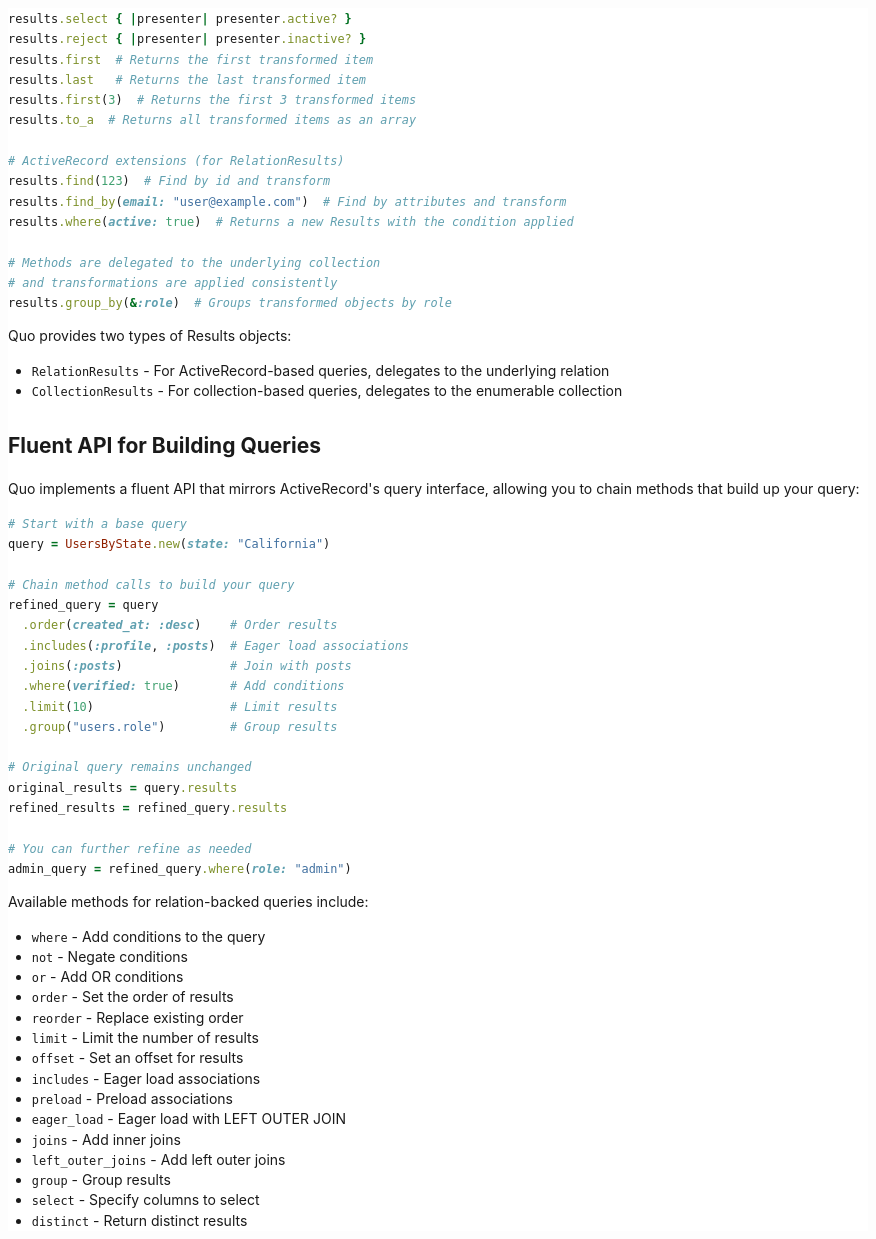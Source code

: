 ```ruby
results.select { |presenter| presenter.active? }
results.reject { |presenter| presenter.inactive? }
results.first  # Returns the first transformed item
results.last   # Returns the last transformed item
results.first(3)  # Returns the first 3 transformed items
results.to_a  # Returns all transformed items as an array

# ActiveRecord extensions (for RelationResults)
results.find(123)  # Find by id and transform
results.find_by(email: "user@example.com")  # Find by attributes and transform
results.where(active: true)  # Returns a new Results with the condition applied

# Methods are delegated to the underlying collection
# and transformations are applied consistently
results.group_by(&:role)  # Groups transformed objects by role
```

Quo provides two types of Results objects:
- `RelationResults` - For ActiveRecord-based queries, delegates to the underlying relation
- `CollectionResults` - For collection-based queries, delegates to the enumerable collection

## Fluent API for Building Queries

Quo implements a fluent API that mirrors ActiveRecord's query interface, allowing you to chain methods that build up your query:

```ruby
# Start with a base query
query = UsersByState.new(state: "California")

# Chain method calls to build your query
refined_query = query
  .order(created_at: :desc)    # Order results
  .includes(:profile, :posts)  # Eager load associations
  .joins(:posts)               # Join with posts
  .where(verified: true)       # Add conditions
  .limit(10)                   # Limit results
  .group("users.role")         # Group results
  
# Original query remains unchanged
original_results = query.results
refined_results = refined_query.results

# You can further refine as needed
admin_query = refined_query.where(role: "admin")
```

Available methods for relation-backed queries include:
* `where` - Add conditions to the query
* `not` - Negate conditions
* `or` - Add OR conditions
* `order` - Set the order of results
* `reorder` - Replace existing order
* `limit` - Limit the number of results
* `offset` - Set an offset for results
* `includes` - Eager load associations
* `preload` - Preload associations
* `eager_load` - Eager load with LEFT OUTER JOIN
* `joins` - Add inner joins
* `left_outer_joins` - Add left outer joins
* `group` - Group results
* `select` - Specify columns to select
* `distinct` - Return distinct results
